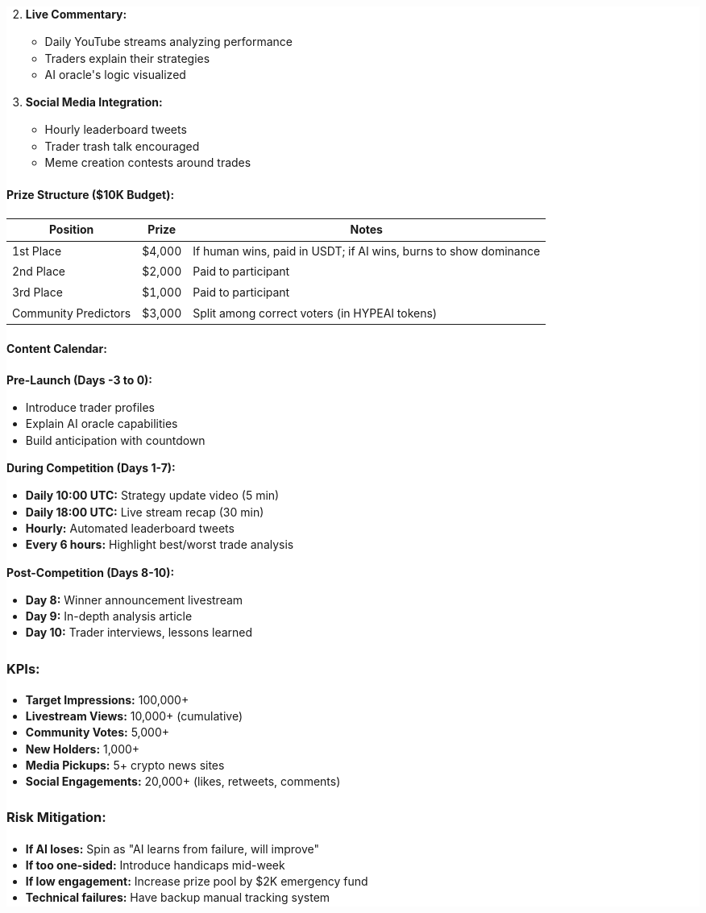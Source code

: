 2. **Live Commentary:**
   - Daily YouTube streams analyzing performance
   - Traders explain their strategies
   - AI oracle's logic visualized

3. **Social Media Integration:**
   - Hourly leaderboard tweets
   - Trader trash talk encouraged
   - Meme creation contests around trades

#### **Prize Structure ($10K Budget):**
| Position | Prize | Notes |
|----------|-------|-------|
| 1st Place | $4,000 | If human wins, paid in USDT; if AI wins, burns to show dominance |
| 2nd Place | $2,000 | Paid to participant |
| 3rd Place | $1,000 | Paid to participant |
| Community Predictors | $3,000 | Split among correct voters (in HYPEAI tokens) |

#### **Content Calendar:**

**Pre-Launch (Days -3 to 0):**
- Introduce trader profiles
- Explain AI oracle capabilities
- Build anticipation with countdown

**During Competition (Days 1-7):**
- **Daily 10:00 UTC:** Strategy update video (5 min)
- **Daily 18:00 UTC:** Live stream recap (30 min)
- **Hourly:** Automated leaderboard tweets
- **Every 6 hours:** Highlight best/worst trade analysis

**Post-Competition (Days 8-10):**
- **Day 8:** Winner announcement livestream
- **Day 9:** In-depth analysis article
- **Day 10:** Trader interviews, lessons learned

### **KPIs:**
- **Target Impressions:** 100,000+
- **Livestream Views:** 10,000+ (cumulative)
- **Community Votes:** 5,000+
- **New Holders:** 1,000+
- **Media Pickups:** 5+ crypto news sites
- **Social Engagements:** 20,000+ (likes, retweets, comments)

### **Risk Mitigation:**
- **If AI loses:** Spin as "AI learns from failure, will improve"
- **If too one-sided:** Introduce handicaps mid-week
- **If low engagement:** Increase prize pool by $2K emergency fund
- **Technical failures:** Have backup manual tracking system
